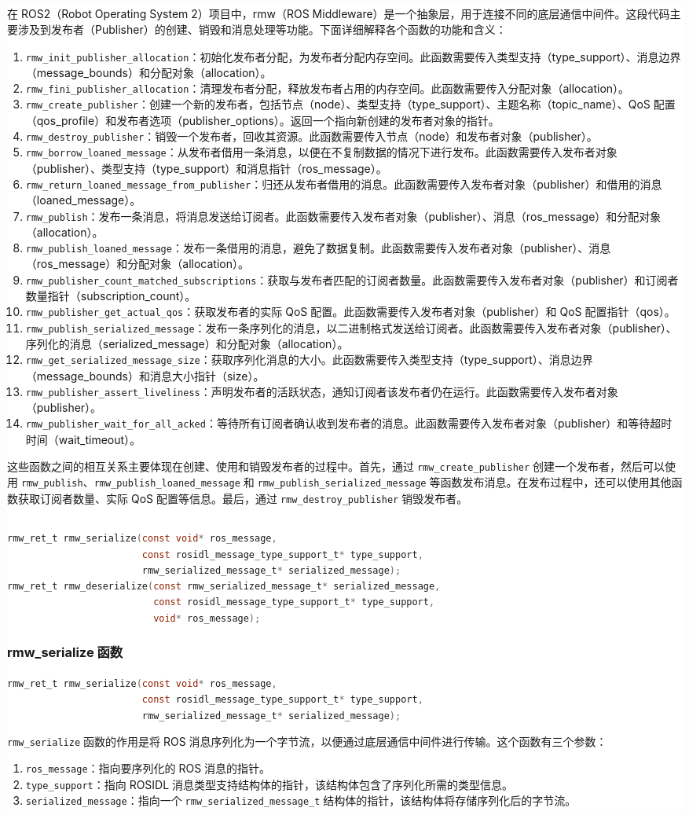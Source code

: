 在 ROS2（Robot Operating System 2）项目中，rmw（ROS Middleware）是一个抽象层，用于连接不同的底层通信中间件。这段代码主要涉及到发布者（Publisher）的创建、销毁和消息处理等功能。下面详细解释各个函数的功能和含义：

1. `rmw_init_publisher_allocation`：初始化发布者分配，为发布者分配内存空间。此函数需要传入类型支持（type_support）、消息边界（message_bounds）和分配对象（allocation）。
2. `rmw_fini_publisher_allocation`：清理发布者分配，释放发布者占用的内存空间。此函数需要传入分配对象（allocation）。
3. `rmw_create_publisher`：创建一个新的发布者，包括节点（node）、类型支持（type_support）、主题名称（topic_name）、QoS 配置（qos_profile）和发布者选项（publisher_options）。返回一个指向新创建的发布者对象的指针。
4. `rmw_destroy_publisher`：销毁一个发布者，回收其资源。此函数需要传入节点（node）和发布者对象（publisher）。
5. `rmw_borrow_loaned_message`：从发布者借用一条消息，以便在不复制数据的情况下进行发布。此函数需要传入发布者对象（publisher）、类型支持（type_support）和消息指针（ros_message）。
6. `rmw_return_loaned_message_from_publisher`：归还从发布者借用的消息。此函数需要传入发布者对象（publisher）和借用的消息（loaned_message）。
7. `rmw_publish`：发布一条消息，将消息发送给订阅者。此函数需要传入发布者对象（publisher）、消息（ros_message）和分配对象（allocation）。
8. `rmw_publish_loaned_message`：发布一条借用的消息，避免了数据复制。此函数需要传入发布者对象（publisher）、消息（ros_message）和分配对象（allocation）。
9. `rmw_publisher_count_matched_subscriptions`：获取与发布者匹配的订阅者数量。此函数需要传入发布者对象（publisher）和订阅者数量指针（subscription_count）。
10. `rmw_publisher_get_actual_qos`：获取发布者的实际 QoS 配置。此函数需要传入发布者对象（publisher）和 QoS 配置指针（qos）。
11. `rmw_publish_serialized_message`：发布一条序列化的消息，以二进制格式发送给订阅者。此函数需要传入发布者对象（publisher）、序列化的消息（serialized_message）和分配对象（allocation）。
12. `rmw_get_serialized_message_size`：获取序列化消息的大小。此函数需要传入类型支持（type_support）、消息边界（message_bounds）和消息大小指针（size）。
13. `rmw_publisher_assert_liveliness`：声明发布者的活跃状态，通知订阅者该发布者仍在运行。此函数需要传入发布者对象（publisher）。
14. `rmw_publisher_wait_for_all_acked`：等待所有订阅者确认收到发布者的消息。此函数需要传入发布者对象（publisher）和等待超时时间（wait_timeout）。

这些函数之间的相互关系主要体现在创建、使用和销毁发布者的过程中。首先，通过 `rmw_create_publisher` 创建一个发布者，然后可以使用 `rmw_publish`、`rmw_publish_loaned_message` 和 `rmw_publish_serialized_message` 等函数发布消息。在发布过程中，还可以使用其他函数获取订阅者数量、实际 QoS 配置等信息。最后，通过 `rmw_destroy_publisher` 销毁发布者。

##

```c
rmw_ret_t rmw_serialize(const void* ros_message,
                        const rosidl_message_type_support_t* type_support,
                        rmw_serialized_message_t* serialized_message);
rmw_ret_t rmw_deserialize(const rmw_serialized_message_t* serialized_message,
                          const rosidl_message_type_support_t* type_support,
                          void* ros_message);
```

### rmw_serialize 函数

```c
rmw_ret_t rmw_serialize(const void* ros_message,
                        const rosidl_message_type_support_t* type_support,
                        rmw_serialized_message_t* serialized_message);
```

`rmw_serialize` 函数的作用是将 ROS 消息序列化为一个字节流，以便通过底层通信中间件进行传输。这个函数有三个参数：

1. `ros_message`：指向要序列化的 ROS 消息的指针。
2. `type_support`：指向 ROSIDL 消息类型支持结构体的指针，该结构体包含了序列化所需的类型信息。
3. `serialized_message`：指向一个 `rmw_serialized_message_t` 结构体的指针，该结构体将存储序列化后的字节流。
